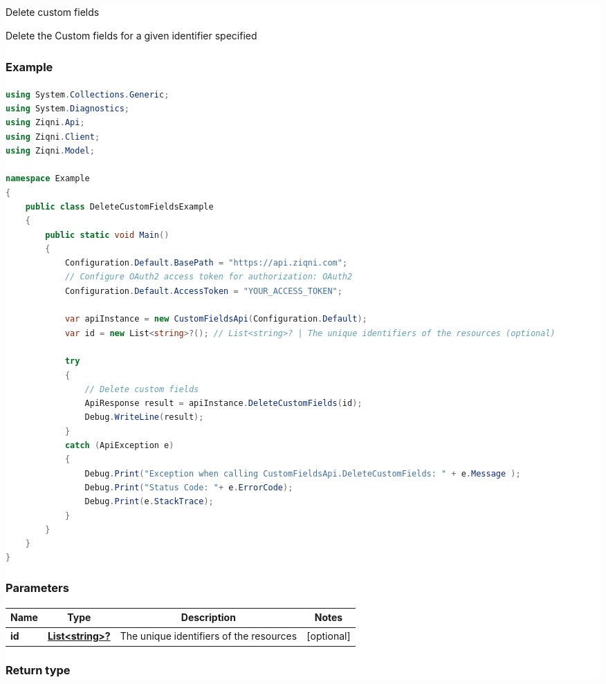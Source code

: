Delete custom fields

Delete the Custom fields for a given identifier specified

### Example

```csharp
using System.Collections.Generic;
using System.Diagnostics;
using Ziqni.Api;
using Ziqni.Client;
using Ziqni.Model;

namespace Example
{
    public class DeleteCustomFieldsExample
    {
        public static void Main()
        {
            Configuration.Default.BasePath = "https://api.ziqni.com";
            // Configure OAuth2 access token for authorization: OAuth2
            Configuration.Default.AccessToken = "YOUR_ACCESS_TOKEN";

            var apiInstance = new CustomFieldsApi(Configuration.Default);
            var id = new List<string>?(); // List<string>? | The unique identifiers of the resources (optional) 

            try
            {
                // Delete custom fields
                ApiResponse result = apiInstance.DeleteCustomFields(id);
                Debug.WriteLine(result);
            }
            catch (ApiException e)
            {
                Debug.Print("Exception when calling CustomFieldsApi.DeleteCustomFields: " + e.Message );
                Debug.Print("Status Code: "+ e.ErrorCode);
                Debug.Print(e.StackTrace);
            }
        }
    }
}
```

### Parameters


Name | Type | Description  | Notes
------------- | ------------- | ------------- | -------------
 **id** | [**List&lt;string&gt;?**](string.md)| The unique identifiers of the resources | [optional] 

### Return type
